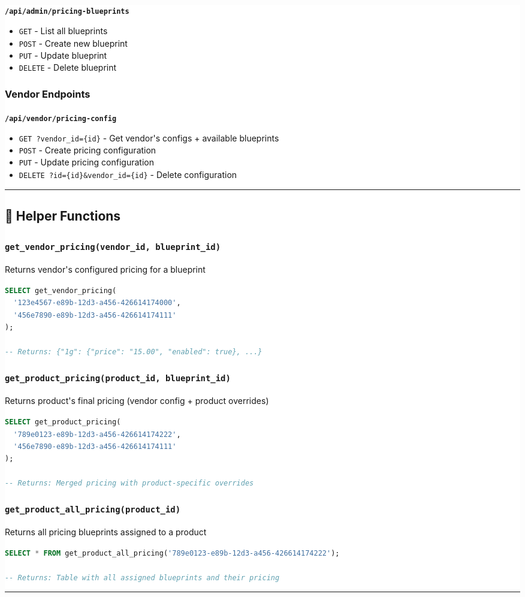 **`/api/admin/pricing-blueprints`**
- `GET` - List all blueprints
- `POST` - Create new blueprint
- `PUT` - Update blueprint
- `DELETE` - Delete blueprint

### Vendor Endpoints

**`/api/vendor/pricing-config`**
- `GET ?vendor_id={id}` - Get vendor's configs + available blueprints
- `POST` - Create pricing configuration
- `PUT` - Update pricing configuration
- `DELETE ?id={id}&vendor_id={id}` - Delete configuration

---

## 🔧 Helper Functions

### `get_vendor_pricing(vendor_id, blueprint_id)`
Returns vendor's configured pricing for a blueprint

```sql
SELECT get_vendor_pricing(
  '123e4567-e89b-12d3-a456-426614174000',
  '456e7890-e89b-12d3-a456-426614174111'
);

-- Returns: {"1g": {"price": "15.00", "enabled": true}, ...}
```

### `get_product_pricing(product_id, blueprint_id)`
Returns product's final pricing (vendor config + product overrides)

```sql
SELECT get_product_pricing(
  '789e0123-e89b-12d3-a456-426614174222',
  '456e7890-e89b-12d3-a456-426614174111'
);

-- Returns: Merged pricing with product-specific overrides
```

### `get_product_all_pricing(product_id)`
Returns all pricing blueprints assigned to a product

```sql
SELECT * FROM get_product_all_pricing('789e0123-e89b-12d3-a456-426614174222');

-- Returns: Table with all assigned blueprints and their pricing
```

---
